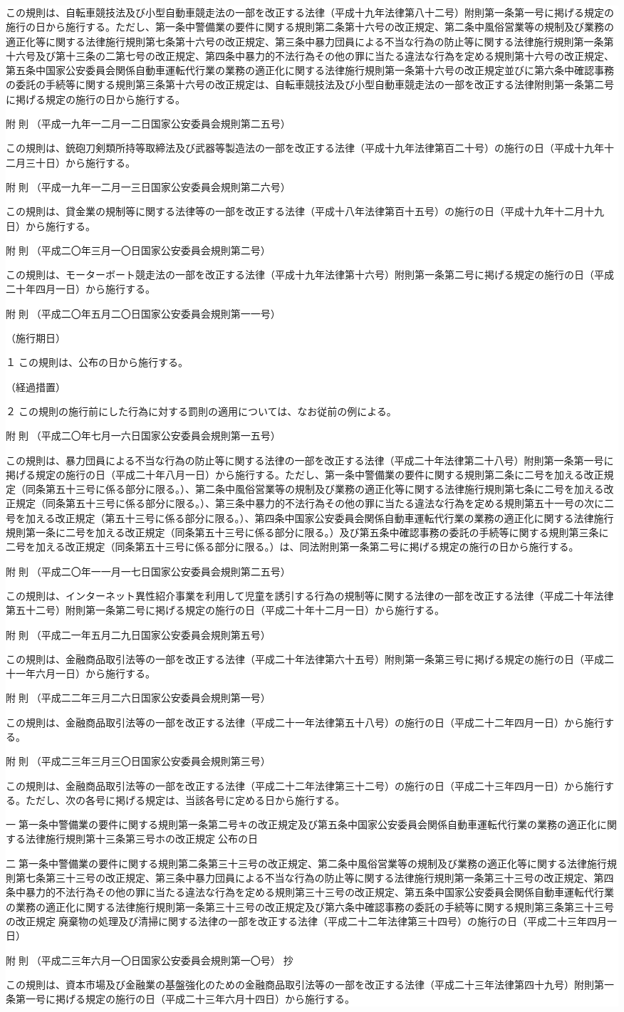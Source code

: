 この規則は、自転車競技法及び小型自動車競走法の一部を改正する法律（平成十九年法律第八十二号）附則第一条第一号に掲げる規定の施行の日から施行する。ただし、第一条中警備業の要件に関する規則第二条第十六号の改正規定、第二条中風俗営業等の規制及び業務の適正化等に関する法律施行規則第七条第十六号の改正規定、第三条中暴力団員による不当な行為の防止等に関する法律施行規則第一条第十六号及び第十三条の二第七号の改正規定、第四条中暴力的不法行為その他の罪に当たる違法な行為を定める規則第十六号の改正規定、第五条中国家公安委員会関係自動車運転代行業の業務の適正化に関する法律施行規則第一条第十六号の改正規定並びに第六条中確認事務の委託の手続等に関する規則第三条第十六号の改正規定は、自転車競技法及び小型自動車競走法の一部を改正する法律附則第一条第二号に掲げる規定の施行の日から施行する。

附 則 （平成一九年一二月一二日国家公安委員会規則第二五号）

この規則は、銃砲刀剣類所持等取締法及び武器等製造法の一部を改正する法律（平成十九年法律第百二十号）の施行の日（平成十九年十二月三十日）から施行する。

附 則 （平成一九年一二月一三日国家公安委員会規則第二六号）

この規則は、貸金業の規制等に関する法律等の一部を改正する法律（平成十八年法律第百十五号）の施行の日（平成十九年十二月十九日）から施行する。

附 則 （平成二〇年三月一〇日国家公安委員会規則第二号）

この規則は、モーターボート競走法の一部を改正する法律（平成十九年法律第十六号）附則第一条第二号に掲げる規定の施行の日（平成二十年四月一日）から施行する。

附 則 （平成二〇年五月二〇日国家公安委員会規則第一一号）

（施行期日）

１ この規則は、公布の日から施行する。

（経過措置）

２ この規則の施行前にした行為に対する罰則の適用については、なお従前の例による。

附 則 （平成二〇年七月一六日国家公安委員会規則第一五号）

この規則は、暴力団員による不当な行為の防止等に関する法律の一部を改正する法律（平成二十年法律第二十八号）附則第一条第一号に掲げる規定の施行の日（平成二十年八月一日）から施行する。ただし、第一条中警備業の要件に関する規則第二条に二号を加える改正規定（同条第五十三号に係る部分に限る。）、第二条中風俗営業等の規制及び業務の適正化等に関する法律施行規則第七条に二号を加える改正規定（同条第五十三号に係る部分に限る。）、第三条中暴力的不法行為その他の罪に当たる違法な行為を定める規則第五十一号の次に二号を加える改正規定（第五十三号に係る部分に限る。）、第四条中国家公安委員会関係自動車運転代行業の業務の適正化に関する法律施行規則第一条に二号を加える改正規定（同条第五十三号に係る部分に限る。）及び第五条中確認事務の委託の手続等に関する規則第三条に二号を加える改正規定（同条第五十三号に係る部分に限る。）は、同法附則第一条第二号に掲げる規定の施行の日から施行する。

附 則 （平成二〇年一一月一七日国家公安委員会規則第二五号）

この規則は、インターネット異性紹介事業を利用して児童を誘引する行為の規制等に関する法律の一部を改正する法律（平成二十年法律第五十二号）附則第一条第二号に掲げる規定の施行の日（平成二十年十二月一日）から施行する。

附 則 （平成二一年五月二九日国家公安委員会規則第五号）

この規則は、金融商品取引法等の一部を改正する法律（平成二十年法律第六十五号）附則第一条第三号に掲げる規定の施行の日（平成二十一年六月一日）から施行する。

附 則 （平成二二年三月二六日国家公安委員会規則第一号）

この規則は、金融商品取引法等の一部を改正する法律（平成二十一年法律第五十八号）の施行の日（平成二十二年四月一日）から施行する。

附 則 （平成二三年三月三〇日国家公安委員会規則第三号）

この規則は、金融商品取引法等の一部を改正する法律（平成二十二年法律第三十二号）の施行の日（平成二十三年四月一日）から施行する。ただし、次の各号に掲げる規定は、当該各号に定める日から施行する。

一 第一条中警備業の要件に関する規則第一条第二号キの改正規定及び第五条中国家公安委員会関係自動車運転代行業の業務の適正化に関する法律施行規則第十三条第三号ホの改正規定 公布の日

二 第一条中警備業の要件に関する規則第二条第三十三号の改正規定、第二条中風俗営業等の規制及び業務の適正化等に関する法律施行規則第七条第三十三号の改正規定、第三条中暴力団員による不当な行為の防止等に関する法律施行規則第一条第三十三号の改正規定、第四条中暴力的不法行為その他の罪に当たる違法な行為を定める規則第三十三号の改正規定、第五条中国家公安委員会関係自動車運転代行業の業務の適正化に関する法律施行規則第一条第三十三号の改正規定及び第六条中確認事務の委託の手続等に関する規則第三条第三十三号の改正規定 廃棄物の処理及び清掃に関する法律の一部を改正する法律（平成二十二年法律第三十四号）の施行の日（平成二十三年四月一日）

附 則 （平成二三年六月一〇日国家公安委員会規則第一〇号） 抄

この規則は、資本市場及び金融業の基盤強化のための金融商品取引法等の一部を改正する法律（平成二十三年法律第四十九号）附則第一条第一号に掲げる規定の施行の日（平成二十三年六月十四日）から施行する。
